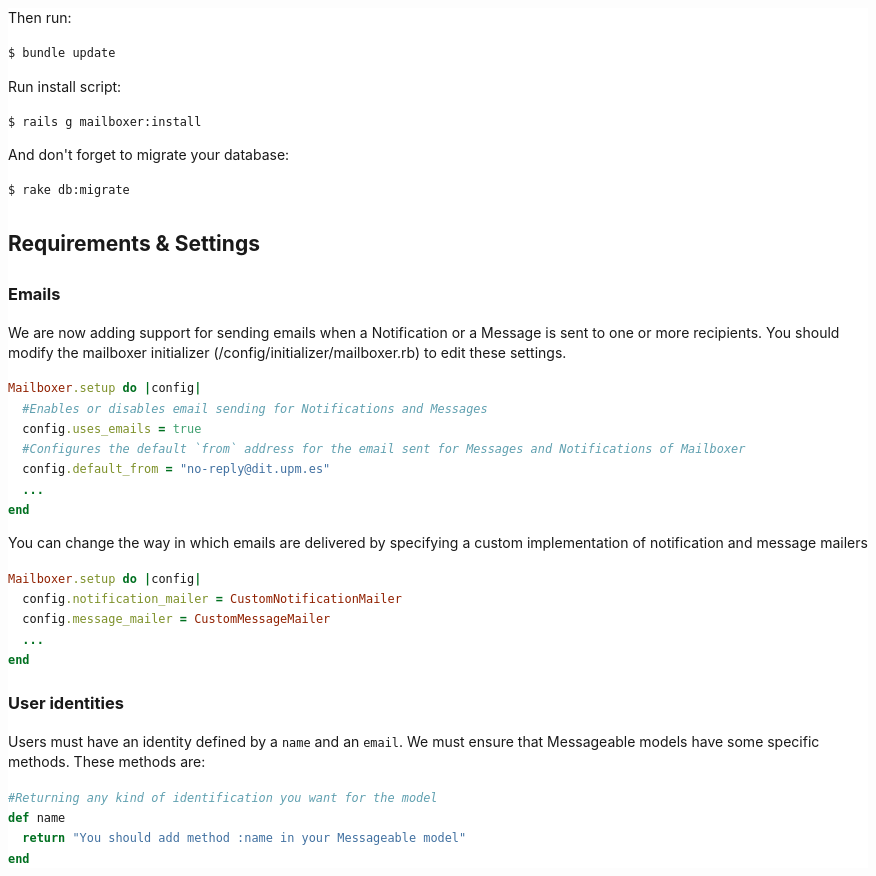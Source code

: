 Then run:

```sh
$ bundle update
```

Run install script:

```sh
$ rails g mailboxer:install
```

And don't forget to migrate your database:

```sh
$ rake db:migrate
```

## Requirements & Settings

### Emails

We are now adding support for sending emails when a Notification or a Message is sent to one or more recipients. You should modify the mailboxer initializer (/config/initializer/mailboxer.rb) to edit these settings.

```ruby
Mailboxer.setup do |config|
  #Enables or disables email sending for Notifications and Messages
  config.uses_emails = true  
  #Configures the default `from` address for the email sent for Messages and Notifications of Mailboxer
  config.default_from = "no-reply@dit.upm.es"
  ...
end
```

You can change the way in which emails are delivered by specifying a custom implementation of notification and message mailers

```ruby
Mailboxer.setup do |config|
  config.notification_mailer = CustomNotificationMailer
  config.message_mailer = CustomMessageMailer
  ...
end
```

### User identities

Users must have an identity defined by a `name` and an `email`. We must ensure that Messageable models have some specific methods. These methods are:

```ruby
#Returning any kind of identification you want for the model
def name
  return "You should add method :name in your Messageable model"
end
```
